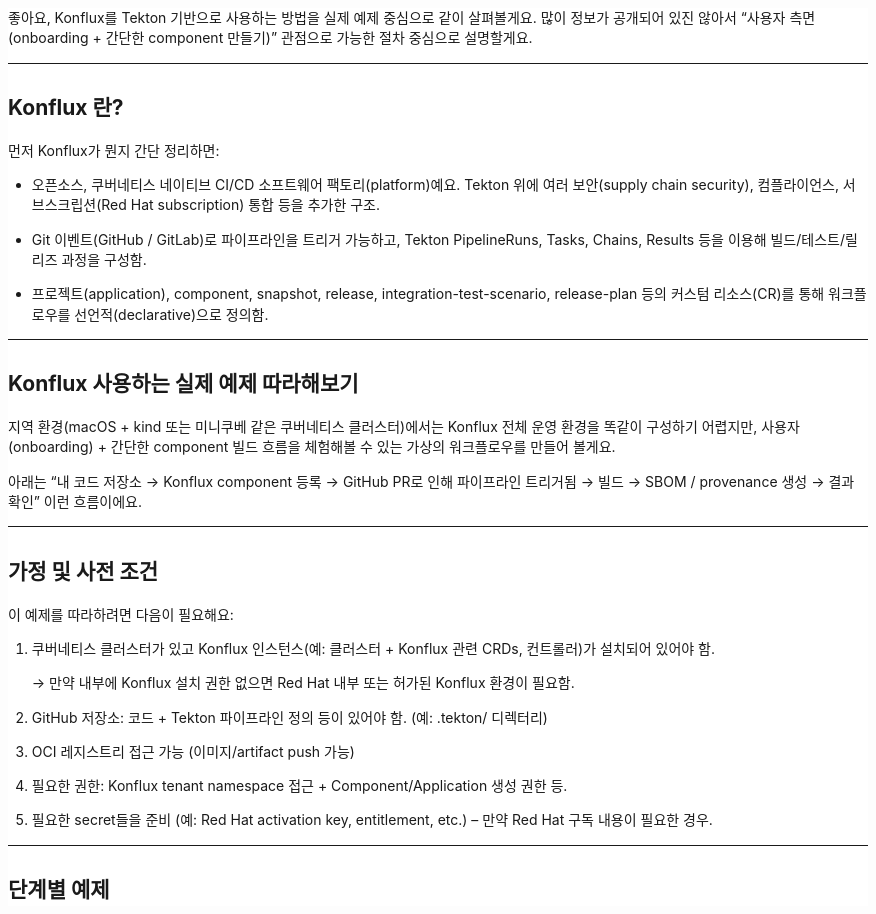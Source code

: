 좋아요, Konflux를 Tekton 기반으로 사용하는 방법을 실제 예제 중심으로 같이 살펴볼게요. 많이 정보가 공개되어 있진 않아서 “사용자 측면(onboarding + 간단한 component 만들기)” 관점으로 가능한 절차 중심으로 설명할게요.

---

## **Konflux 란?**

  

먼저 Konflux가 뭔지 간단 정리하면:

- 오픈소스, 쿠버네티스 네이티브 CI/CD 소프트웨어 팩토리(platform)예요. Tekton 위에 여러 보안(supply chain security), 컴플라이언스, 서브스크립션(Red Hat subscription) 통합 등을 추가한 구조. 
    
- Git 이벤트(GitHub / GitLab)로 파이프라인을 트리거 가능하고, Tekton PipelineRuns, Tasks, Chains, Results 등을 이용해 빌드/테스트/릴리즈 과정을 구성함. 
    
- 프로젝트(application), component, snapshot, release, integration-test-scenario, release-plan 등의 커스텀 리소스(CR)를 통해 워크플로우를 선언적(declarative)으로 정의함. 
    

---

## **Konflux 사용하는 실제 예제 따라해보기**

  

지역 환경(macOS + kind 또는 미니쿠베 같은 쿠버네티스 클러스터)에서는 Konflux 전체 운영 환경을 똑같이 구성하기 어렵지만, 사용자(onboarding) + 간단한 component 빌드 흐름을 체험해볼 수 있는 가상의 워크플로우를 만들어 볼게요.

  

아래는 “내 코드 저장소 → Konflux component 등록 → GitHub PR로 인해 파이프라인 트리거됨 → 빌드 → SBOM / provenance 생성 → 결과 확인” 이런 흐름이에요.

---

## **가정 및 사전 조건**

  

이 예제를 따라하려면 다음이 필요해요:

1. 쿠버네티스 클러스터가 있고 Konflux 인스턴스(예: 클러스터 + Konflux 관련 CRDs, 컨트롤러)가 설치되어 있어야 함.
    
    → 만약 내부에 Konflux 설치 권한 없으면 Red Hat 내부 또는 허가된 Konflux 환경이 필요함.
    
2. GitHub 저장소: 코드 + Tekton 파이프라인 정의 등이 있어야 함. (예: .tekton/ 디렉터리)
    
3. OCI 레지스트리 접근 가능 (이미지/artifact push 가능)
    
4. 필요한 권한: Konflux tenant namespace 접근 + Component/Application 생성 권한 등.
    
5. 필요한 secret들을 준비 (예: Red Hat activation key, entitlement, etc.) – 만약 Red Hat 구독 내용이 필요한 경우. 
    

---

## **단계별 예제**
